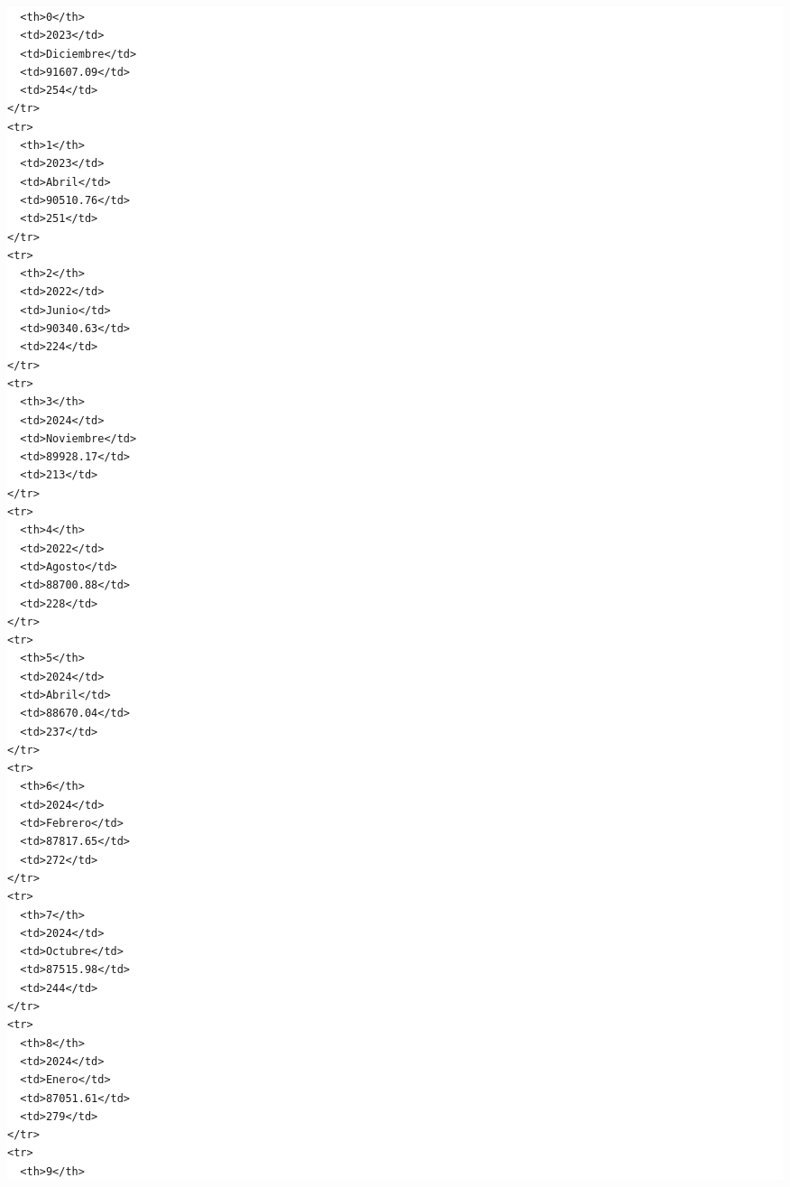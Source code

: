       <th>0</th>
      <td>2023</td>
      <td>Diciembre</td>
      <td>91607.09</td>
      <td>254</td>
    </tr>
    <tr>
      <th>1</th>
      <td>2023</td>
      <td>Abril</td>
      <td>90510.76</td>
      <td>251</td>
    </tr>
    <tr>
      <th>2</th>
      <td>2022</td>
      <td>Junio</td>
      <td>90340.63</td>
      <td>224</td>
    </tr>
    <tr>
      <th>3</th>
      <td>2024</td>
      <td>Noviembre</td>
      <td>89928.17</td>
      <td>213</td>
    </tr>
    <tr>
      <th>4</th>
      <td>2022</td>
      <td>Agosto</td>
      <td>88700.88</td>
      <td>228</td>
    </tr>
    <tr>
      <th>5</th>
      <td>2024</td>
      <td>Abril</td>
      <td>88670.04</td>
      <td>237</td>
    </tr>
    <tr>
      <th>6</th>
      <td>2024</td>
      <td>Febrero</td>
      <td>87817.65</td>
      <td>272</td>
    </tr>
    <tr>
      <th>7</th>
      <td>2024</td>
      <td>Octubre</td>
      <td>87515.98</td>
      <td>244</td>
    </tr>
    <tr>
      <th>8</th>
      <td>2024</td>
      <td>Enero</td>
      <td>87051.61</td>
      <td>279</td>
    </tr>
    <tr>
      <th>9</th>